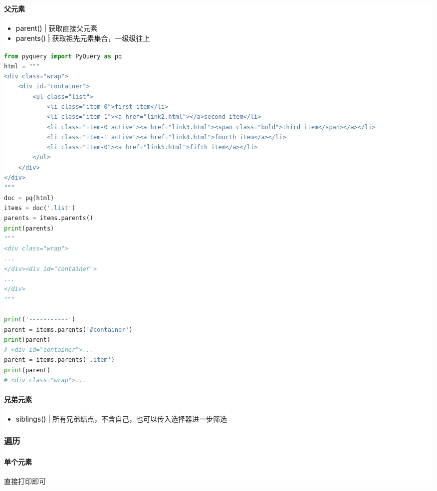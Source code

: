 #### 父元素

+ parent()  |  获取直接父元素
+ parents()  |  获取祖先元素集合，一级级往上

```python
from pyquery import PyQuery as pq
html = """
<div class="wrap">
    <div id="container">
        <ul class="list">
            <li class="item-0">first item</li>
            <li class="item-1"><a href="link2.html"></a>second item</li>
            <li class="item-0 active"><a href="link3.html"><span class="bold">third item</span></a></li>
            <li class="item-1 active"><a href="link4.html">fourth item</a></li>
            <li class="item-0"><a href="link5.html">fifth item</a></li>
        </ul>
    </div>
</div>
"""
doc = pq(html)
items = doc('.list')
parents = items.parents()
print(parents)
"""
<div class="wrap">
...
</div><div id="container">
...
</div>
"""

print('-----------')
parent = items.parents('#container')
print(parent)
# <div id="container">...
parent = items.parents('.item')
print(parent)
# <div class="wrap">...
```

#### 兄弟元素

+ siblings() | 所有兄弟结点，不含自己，也可以传入选择器进一步筛选



### 遍历

#### 单个元素

直接打印即可
